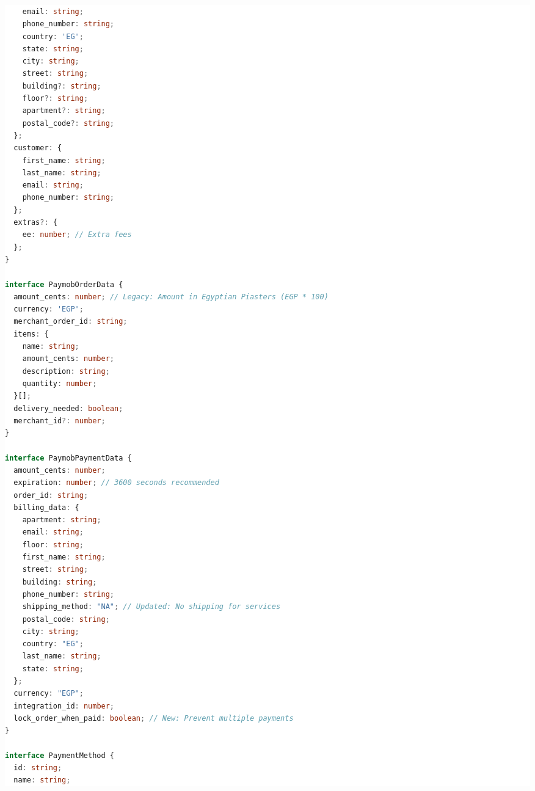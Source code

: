 ```typescript
    email: string;
    phone_number: string;
    country: 'EG';
    state: string;
    city: string;
    street: string;
    building?: string;
    floor?: string;
    apartment?: string;
    postal_code?: string;
  };
  customer: {
    first_name: string;
    last_name: string;
    email: string;
    phone_number: string;
  };
  extras?: {
    ee: number; // Extra fees
  };
}

interface PaymobOrderData {
  amount_cents: number; // Legacy: Amount in Egyptian Piasters (EGP * 100)
  currency: 'EGP';
  merchant_order_id: string;
  items: {
    name: string;
    amount_cents: number;
    description: string;
    quantity: number;
  }[];
  delivery_needed: boolean;
  merchant_id?: number;
}

interface PaymobPaymentData {
  amount_cents: number;
  expiration: number; // 3600 seconds recommended
  order_id: string;
  billing_data: {
    apartment: string;
    email: string;
    floor: string;
    first_name: string;
    street: string;
    building: string;
    phone_number: string;
    shipping_method: "NA"; // Updated: No shipping for services
    postal_code: string;
    city: string;
    country: "EG";
    last_name: string;
    state: string;
  };
  currency: "EGP";
  integration_id: number;
  lock_order_when_paid: boolean; // New: Prevent multiple payments
}

interface PaymentMethod {
  id: string;
  name: string;
```
